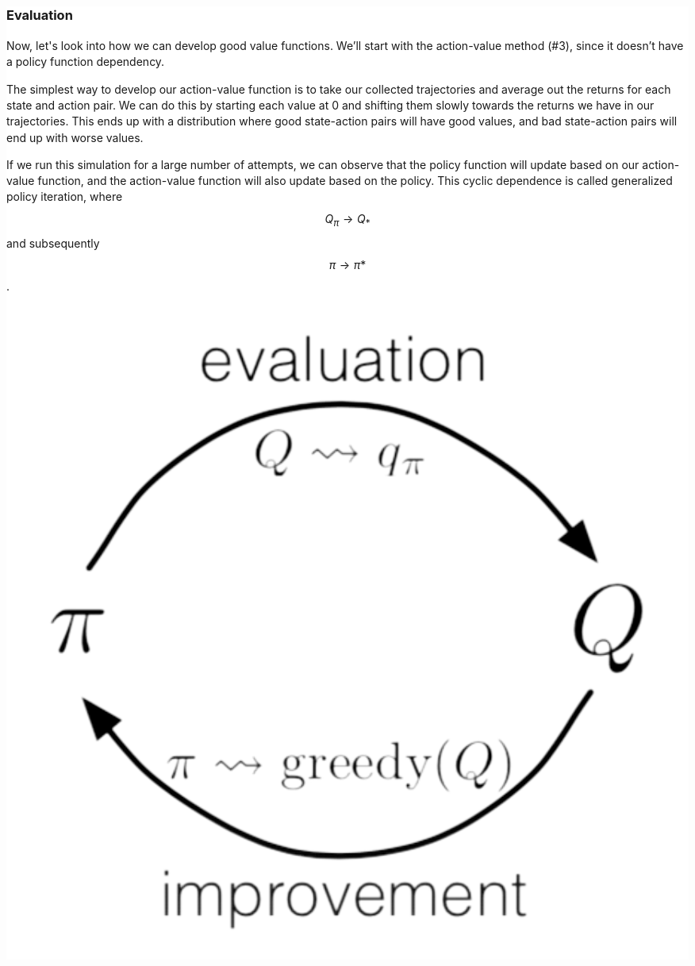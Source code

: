 ### Evaluation
Now, let's look into how we can develop good value functions. We’ll start with the action-value method (#3), since it doesn’t have a policy function dependency. 

The simplest way to develop our action-value function is to take our collected trajectories and average out the returns for each state and action pair. We can do this by starting each value at 0 and shifting them slowly towards the returns we have in our trajectories. This ends up with a distribution where good state-action pairs will have good values, and bad state-action pairs will end up with worse values.

If we run this simulation for a large number of attempts, we can observe that the policy function will update based on our action-value function, and the action-value function will also update based on the policy. This cyclic dependence is called generalized policy iteration, where $$Q_{\pi} \to Q_*$$ and subsequently $$\pi \to \pi*$$.

![Cyclic](../res/q_pi_rl.png)
